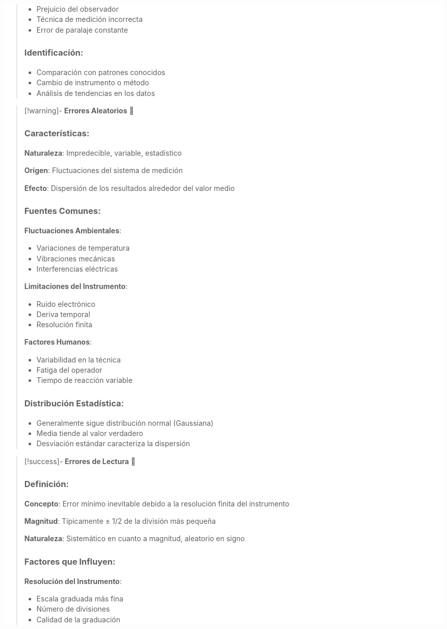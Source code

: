 > - Prejuicio del observador
> - Técnica de medición incorrecta
> - Error de paralaje constante
> 
> ### Identificación:
> 
> - Comparación con patrones conocidos
> - Cambio de instrumento o método
> - Análisis de tendencias en los datos

> [!warning]- **Errores Aleatorios** 🎲
> 
> ### Características:
> 
> **Naturaleza**: Impredecible, variable, estadístico
> 
> **Origen**: Fluctuaciones del sistema de medición
> 
> **Efecto**: Dispersión de los resultados alrededor del valor medio
> 
> ### Fuentes Comunes:
> 
> **Fluctuaciones Ambientales**:
> 
> - Variaciones de temperatura
> - Vibraciones mecánicas
> - Interferencias eléctricas
> 
> **Limitaciones del Instrumento**:
> 
> - Ruido electrónico
> - Deriva temporal
> - Resolución finita
> 
> **Factores Humanos**:
> 
> - Variabilidad en la técnica
> - Fatiga del operador
> - Tiempo de reacción variable
> 
> ### Distribución Estadística:
> 
> - Generalmente sigue distribución normal (Gaussiana)
> - Media tiende al valor verdadero
> - Desviación estándar caracteriza la dispersión

> [!success]- **Errores de Lectura** 📏
> 
> ### Definición:
> 
> **Concepto**: Error mínimo inevitable debido a la resolución finita del instrumento
> 
> **Magnitud**: Típicamente ± 1/2 de la división más pequeña
> 
> **Naturaleza**: Sistemático en cuanto a magnitud, aleatorio en signo
> 
> ### Factores que Influyen:
> 
> **Resolución del Instrumento**:
> 
> - Escala graduada más fina
> - Número de divisiones
> - Calidad de la graduación
> 